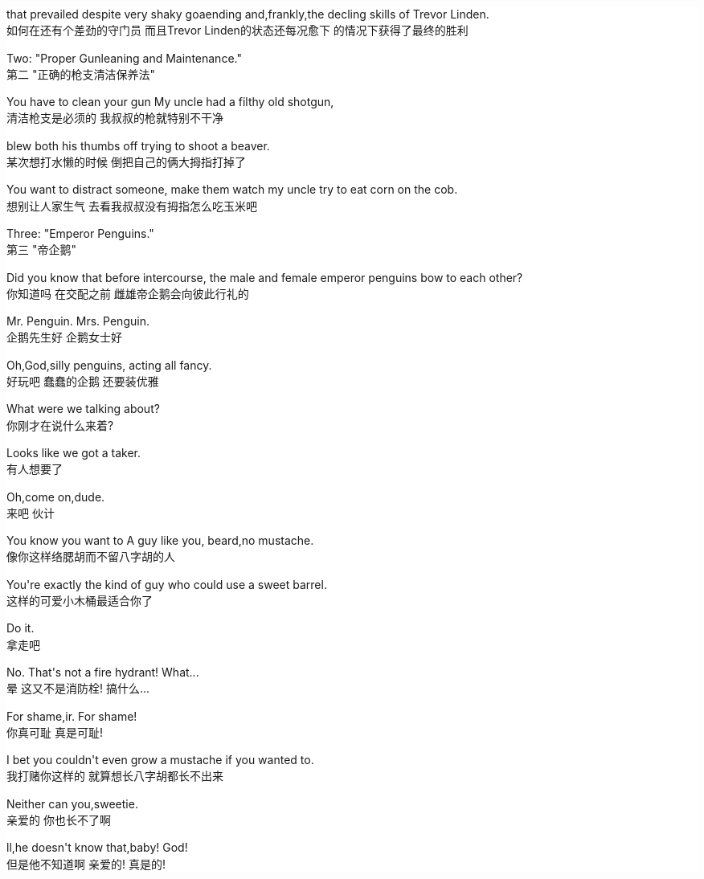 that prevailed despite very shaky goaending and,frankly,the decling skills of Trevor Linden.  
如何在还有个差劲的守门员 而且Trevor Linden的状态还每况愈下 的情况下获得了最终的胜利  
  
Two: "Proper Gunleaning and Maintenance."  
第二  "正确的枪支清洁保养法"  
  
You have to clean your gun My uncle had a filthy old shotgun,  
清洁枪支是必须的 我叔叔的枪就特别不干净  
  
blew both his thumbs off trying to shoot a beaver.  
某次想打水懒的时候 倒把自己的俩大拇指打掉了  
  
You want to distract someone, make them watch my uncle try to eat corn on the cob.  
想别让人家生气 去看我叔叔没有拇指怎么吃玉米吧  
  
Three: "Emperor Penguins."  
第三 "帝企鹅"  
  
Did you know that before intercourse, the male and female emperor penguins bow to each other?  
你知道吗 在交配之前 雌雄帝企鹅会向彼此行礼的  
  
Mr. Penguin. Mrs. Penguin.  
企鹅先生好 企鹅女士好  
  
Oh,God,silly penguins, acting all fancy.  
好玩吧 蠢蠢的企鹅 还要装优雅  
  
What were we talking about?  
你刚才在说什么来着?  
  
Looks like we got a taker.  
有人想要了  
  
Oh,come on,dude.  
来吧 伙计  
  
You know you want to A guy like you, beard,no mustache.  
像你这样络腮胡而不留八字胡的人  
  
You're exactly the kind of guy who could use a sweet barrel.  
这样的可爱小木桶最适合你了  
  
Do it.  
拿走吧  
  
No. That's not a fire hydrant! What...  
晕 这又不是消防栓! 搞什么...  
  
For shame,ir. For shame!  
你真可耻 真是可耻!  
  
I bet you couldn't even grow a mustache if you wanted to.  
我打赌你这样的 就算想长八字胡都长不出来  
  
Neither can you,sweetie.  
亲爱的 你也长不了啊  
  
ll,he doesn't know that,baby! God!  
但是他不知道啊 亲爱的! 真是的!  
  